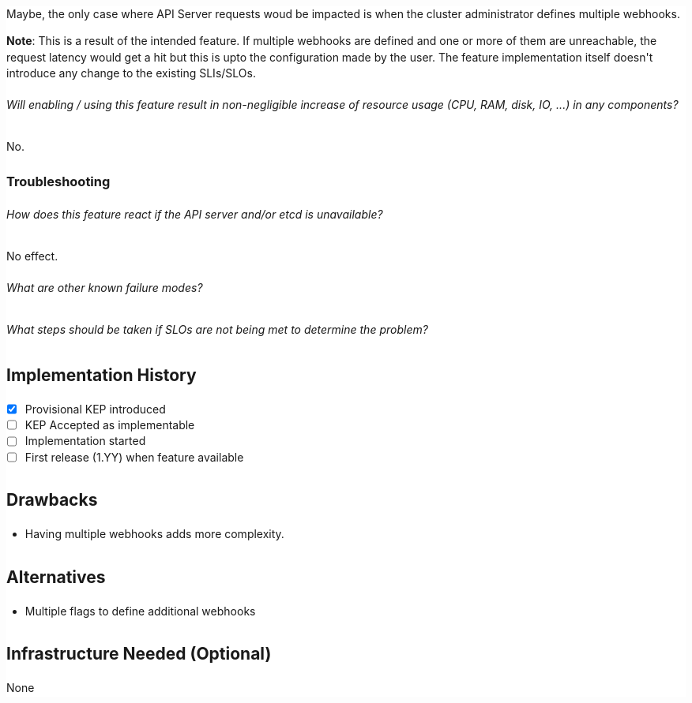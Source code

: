 Maybe, the only case where API Server requests woud be impacted is when the cluster administrator defines multiple webhooks.

**Note**: This is a result of the intended feature.
If multiple webhooks are defined and one or more of them are unreachable, the request latency would get a hit but this is upto the configuration made by the user.
The feature implementation itself doesn't introduce any change to the existing SLIs/SLOs.

###### Will enabling / using this feature result in non-negligible increase of resource usage (CPU, RAM, disk, IO, ...) in any components?



No.

### Troubleshooting



###### How does this feature react if the API server and/or etcd is unavailable?

No effect.

###### What are other known failure modes?




###### What steps should be taken if SLOs are not being met to determine the problem?

## Implementation History

- [x] Provisional KEP introduced
- [ ] KEP Accepted as implementable
- [ ] Implementation started
- [ ] First release (1.YY) when feature available

## Drawbacks

- Having multiple webhooks adds more complexity.

## Alternatives

- Multiple flags to define additional webhooks

## Infrastructure Needed (Optional)

None


[kubernetes.io]: https://kubernetes.io/
[kubernetes/enhancements]: https://git.k8s.io/enhancements
[kubernetes/kubernetes]: https://git.k8s.io/kubernetes
[kubernetes/website]: https://git.k8s.io/website